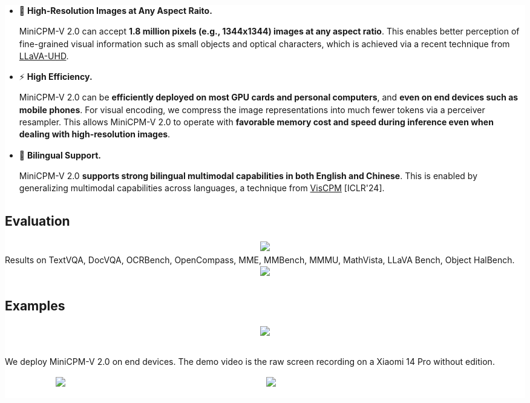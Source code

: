 - 🌟 **High-Resolution Images at Any Aspect Raito.**

  MiniCPM-V 2.0 can accept **1.8 million pixels (e.g., 1344x1344) images at any aspect ratio**. This enables better perception of fine-grained visual information such as small objects and optical characters, which is achieved via a recent technique from [LLaVA-UHD](https://arxiv.org/pdf/2403.11703.pdf).

- ⚡️ **High Efficiency.** 

  MiniCPM-V 2.0 can be **efficiently deployed on most GPU cards and personal computers**, and **even on end devices such as mobile phones**. For visual encoding, we compress the image representations into much fewer tokens via a perceiver resampler. This allows MiniCPM-V 2.0 to operate with **favorable memory cost and speed during inference even when dealing with high-resolution images**.



- 🙌 **Bilingual Support.** 

  MiniCPM-V 2.0 **supports strong bilingual multimodal capabilities in both English and Chinese**. This is enabled by generalizing multimodal capabilities across languages, a technique from [VisCPM](https://arxiv.org/abs/2308.12038) [ICLR'24].

## Evaluation 

<div align="center">
    <img src=/openbmb/MiniCPM-V-2.0/resolve/main/assets/minicpmv-2-peformance2.png width=100% />
</div>
Results on TextVQA, DocVQA, OCRBench, OpenCompass, MME, MMBench, MMMU, MathVista, LLaVA Bench, Object HalBench.
<div align="center">
    <img src=/openbmb/MiniCPM-V-2.0/resolve/main/assets/minicpmv-2-benchmark.png width=140% />
</div>


## Examples 

<table align="center">
    <p align="center">
      <img src="assets/minicpmv2-cases_2.png" width=95%/>
    </p>
</table>

We deploy MiniCPM-V 2.0 on end devices. The demo video is the raw screen recording on a Xiaomi 14 Pro without edition.

<table align="center">
    <p align="center">
      <img src="assets/station.gif" width=40% style="display:inline-block;"/>
      <img src="assets/london_car.gif" width=40% style="display:inline-block;"/>
    </p>
</table>

